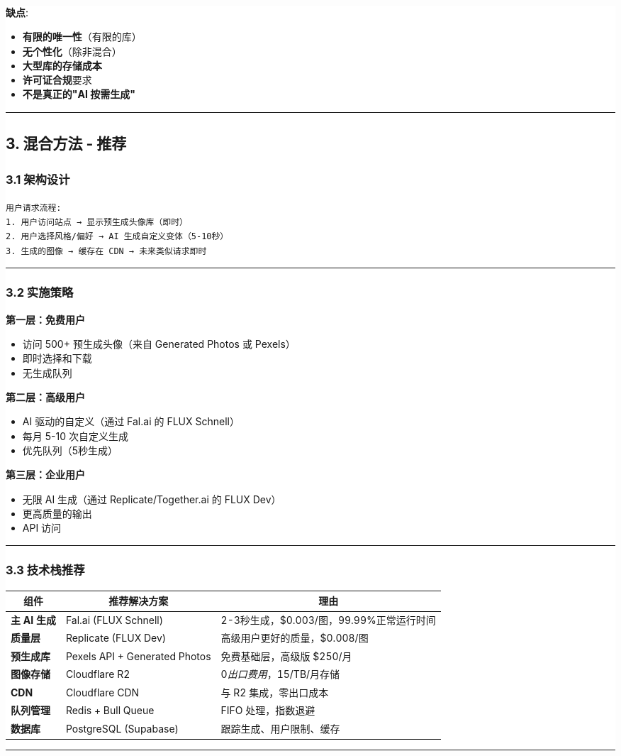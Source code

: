 **缺点**:
- **有限的唯一性**（有限的库）
- **无个性化**（除非混合）
- **大型库的存储成本**
- **许可证合规**要求
- **不是真正的"AI 按需生成"**

---

## 3. 混合方法 - 推荐

### 3.1 架构设计

```
用户请求流程:
1. 用户访问站点 → 显示预生成头像库（即时）
2. 用户选择风格/偏好 → AI 生成自定义变体（5-10秒）
3. 生成的图像 → 缓存在 CDN → 未来类似请求即时
```

---

### 3.2 实施策略

**第一层：免费用户**
- 访问 500+ 预生成头像（来自 Generated Photos 或 Pexels）
- 即时选择和下载
- 无生成队列

**第二层：高级用户**
- AI 驱动的自定义（通过 Fal.ai 的 FLUX Schnell）
- 每月 5-10 次自定义生成
- 优先队列（5秒生成）

**第三层：企业用户**
- 无限 AI 生成（通过 Replicate/Together.ai 的 FLUX Dev）
- 更高质量的输出
- API 访问

---

### 3.3 技术栈推荐

| 组件 | 推荐解决方案 | 理由 |
|------|-------------|------|
| **主 AI 生成** | Fal.ai (FLUX Schnell) | 2-3秒生成，$0.003/图，99.99%正常运行时间 |
| **质量层** | Replicate (FLUX Dev) | 高级用户更好的质量，$0.008/图 |
| **预生成库** | Pexels API + Generated Photos | 免费基础层，高级版 $250/月 |
| **图像存储** | Cloudflare R2 | $0 出口费用，$15/TB/月存储 |
| **CDN** | Cloudflare CDN | 与 R2 集成，零出口成本 |
| **队列管理** | Redis + Bull Queue | FIFO 处理，指数退避 |
| **数据库** | PostgreSQL (Supabase) | 跟踪生成、用户限制、缓存 |

---